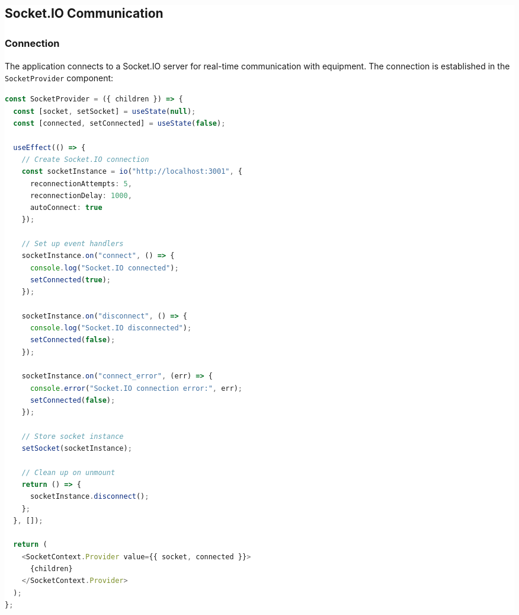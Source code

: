 


## Socket.IO Communication

### Connection

The application connects to a Socket.IO server for real-time communication with equipment. The connection is established in the `SocketProvider` component:

```typescript
const SocketProvider = ({ children }) => {
  const [socket, setSocket] = useState(null);
  const [connected, setConnected] = useState(false);
  
  useEffect(() => {
    // Create Socket.IO connection
    const socketInstance = io("http://localhost:3001", {
      reconnectionAttempts: 5,
      reconnectionDelay: 1000,
      autoConnect: true
    });
    
    // Set up event handlers
    socketInstance.on("connect", () => {
      console.log("Socket.IO connected");
      setConnected(true);
    });
    
    socketInstance.on("disconnect", () => {
      console.log("Socket.IO disconnected");
      setConnected(false);
    });
    
    socketInstance.on("connect_error", (err) => {
      console.error("Socket.IO connection error:", err);
      setConnected(false);
    });
    
    // Store socket instance
    setSocket(socketInstance);
    
    // Clean up on unmount
    return () => {
      socketInstance.disconnect();
    };
  }, []);
  
  return (
    <SocketContext.Provider value={{ socket, connected }}>
      {children}
    </SocketContext.Provider>
  );
};
```
